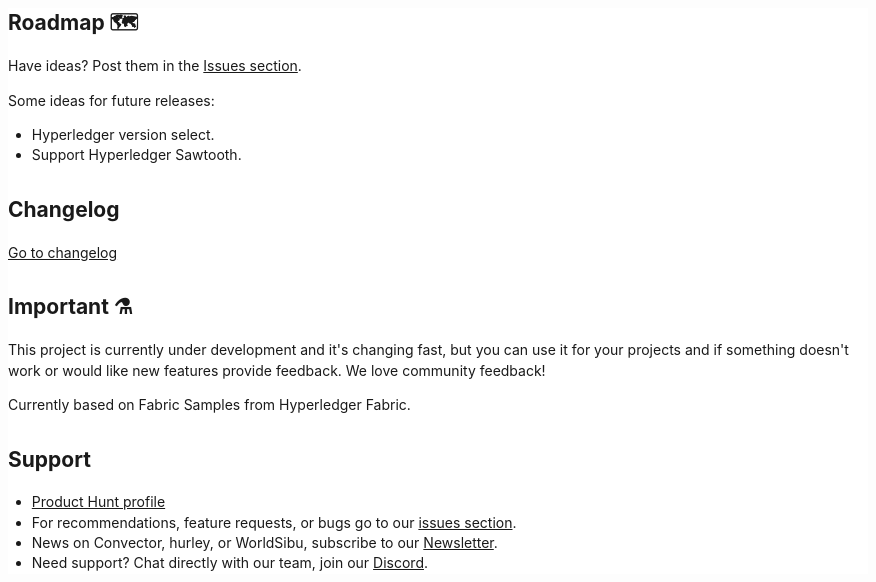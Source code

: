 ## Roadmap 🗺

Have ideas? Post them in the [Issues section](https://github.com/worldsibu/hurley/issues).

Some ideas for future releases:

* Hyperledger version select.
* Support Hyperledger Sawtooth.

## Changelog

[Go to changelog](https://github.com/worldsibu/hurley/blob/develop/changelog.md)

## Important ⚗️

This project is currently under development and it's changing fast, but you can use it for your projects and if something doesn't work or would like new features provide feedback. We love community feedback!

Currently based on Fabric Samples from Hyperledger Fabric.

## Support

* [Product Hunt profile](https://www.producthunt.com/posts/hurley)
* For recommendations, feature requests, or bugs go to our [issues section](https://github.com/worldsibu/hurley/issues).
* News on Convector, hurley, or WorldSibu, subscribe to our [Newsletter](https://worldsibu.io/subscribe/).
* Need support? Chat directly with our team, join our [Discord](https://discord.gg/twRwpWt).
